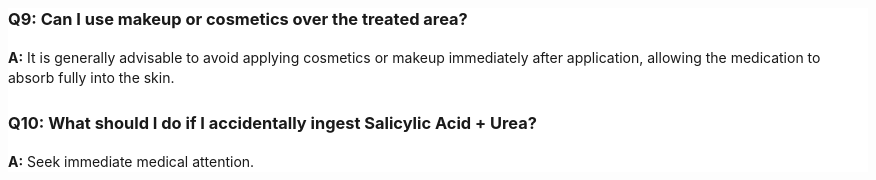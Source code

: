 ### **Q9: Can I use makeup or cosmetics over the treated area?**

**A:**  It is generally advisable to avoid applying cosmetics or makeup immediately after application, allowing the medication to absorb fully into the skin.


### **Q10: What should I do if I accidentally ingest Salicylic Acid + Urea?**

**A:**  Seek immediate medical attention.

